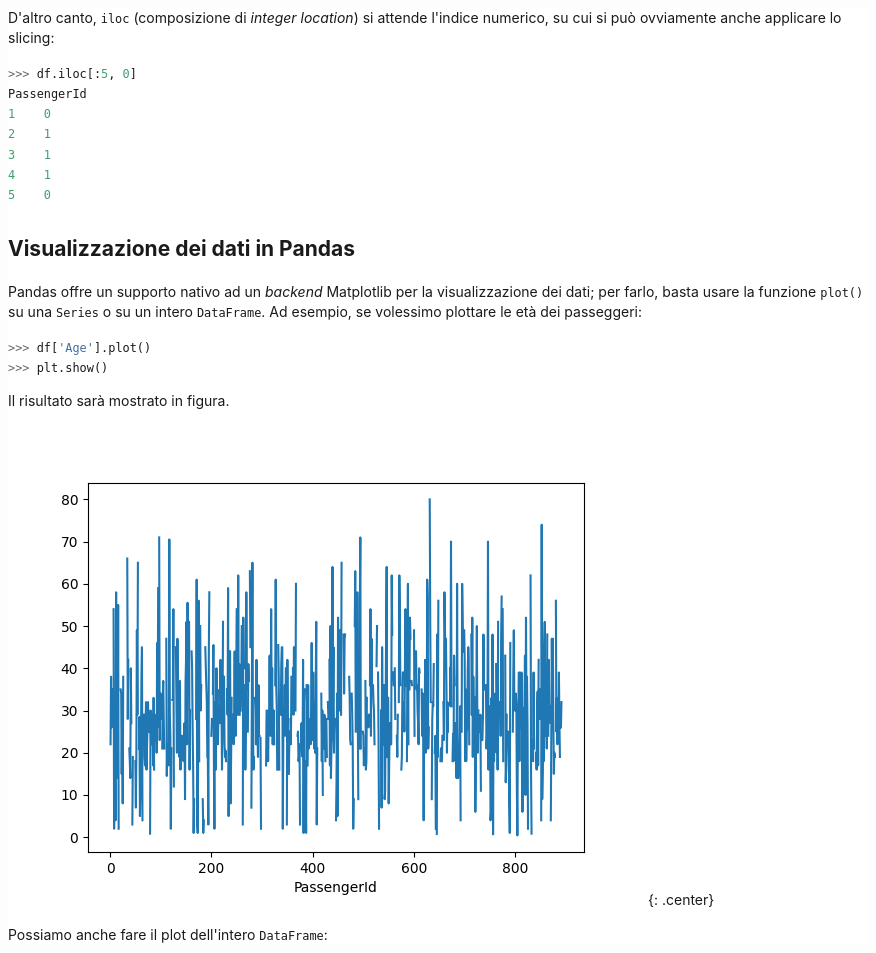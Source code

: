 D'altro canto, `iloc` (composizione di *integer location*) si attende l'indice numerico, su cui si può ovviamente anche applicare lo slicing:

```py
>>> df.iloc[:5, 0]
PassengerId
1    0
2    1
3    1
4    1
5    0
```

## Visualizzazione dei dati in Pandas

Pandas offre un supporto nativo ad un *backend* Matplotlib per la visualizzazione dei dati; per farlo, basta usare la funzione `plot()` su una `Series` o su un intero `DataFrame`. Ad esempio, se volessimo plottare le età dei passeggeri:

```py
>>> df['Age'].plot()
>>> plt.show()
```

Il risultato sarà mostrato in figura.

![plot_ages](./images/plot_ages.png){: .center}

Possiamo anche fare il plot dell'intero `DataFrame`:
